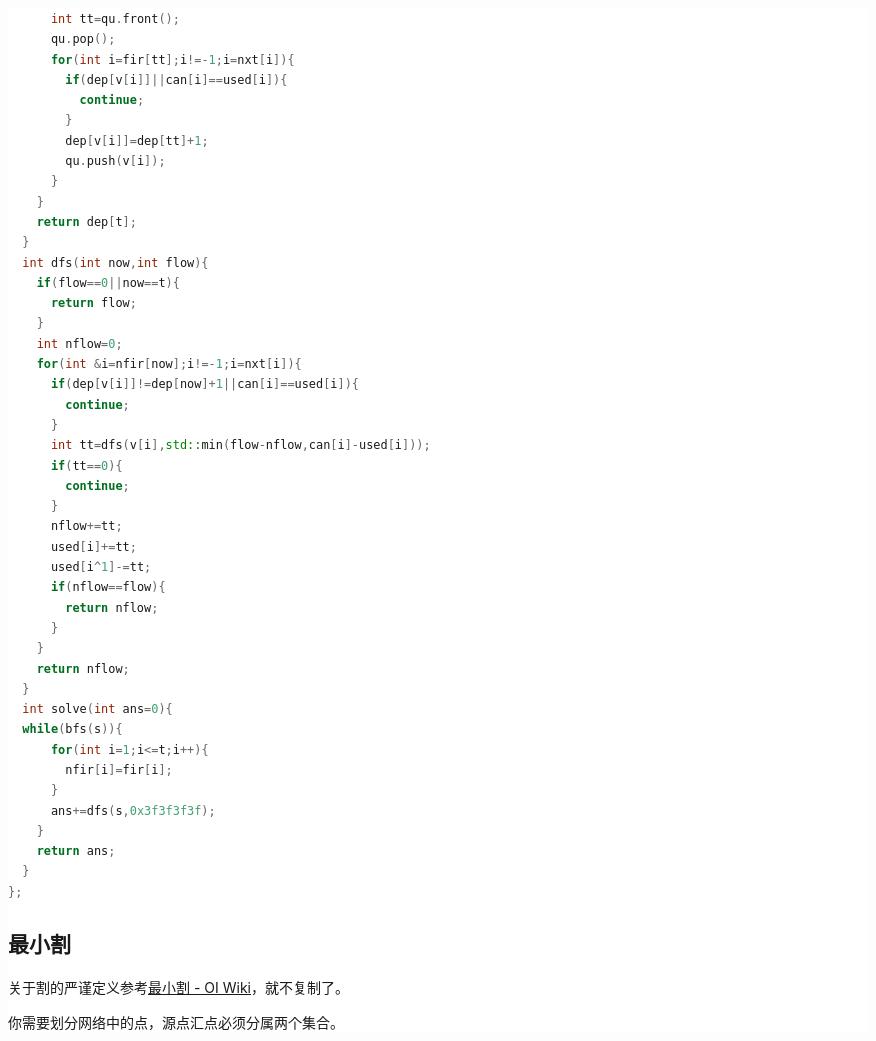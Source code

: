 ```cpp
      int tt=qu.front();
      qu.pop();
      for(int i=fir[tt];i!=-1;i=nxt[i]){
        if(dep[v[i]]||can[i]==used[i]){
          continue;
        }
        dep[v[i]]=dep[tt]+1;
        qu.push(v[i]);
      }
    }
    return dep[t];
  }
  int dfs(int now,int flow){
    if(flow==0||now==t){
      return flow;
    }
    int nflow=0;
    for(int &i=nfir[now];i!=-1;i=nxt[i]){
      if(dep[v[i]]!=dep[now]+1||can[i]==used[i]){
        continue;
      }
      int tt=dfs(v[i],std::min(flow-nflow,can[i]-used[i]));
      if(tt==0){
        continue;
      }
      nflow+=tt;
      used[i]+=tt;
      used[i^1]-=tt;
      if(nflow==flow){
        return nflow;
      }
    }
    return nflow;
  }
  int solve(int ans=0){
  while(bfs(s)){
      for(int i=1;i<=t;i++){
        nfir[i]=fir[i];
      }
      ans+=dfs(s,0x3f3f3f3f);
    }
    return ans;
  }
};
```

## 最小割

关于割的严谨定义参考[最小割 - OI Wiki](https://oi.wiki/graph/flow/min-cut/)，就不复制了。

你需要划分网络中的点，源点汇点必须分属两个集合。
